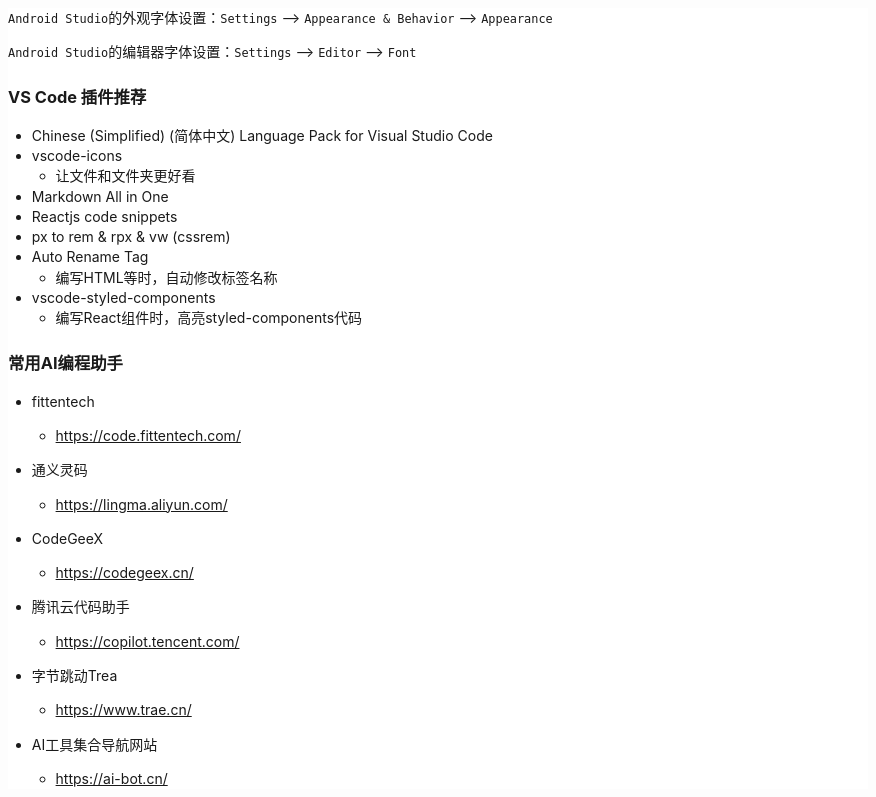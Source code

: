 

`Android Studio`的外观字体设置：`Settings` --> `Appearance & Behavior` --> `Appearance`


`Android Studio`的编辑器字体设置：`Settings` --> `Editor` --> `Font`




### VS Code 插件推荐
- Chinese (Simplified) (简体中文) Language Pack for Visual Studio Code
- vscode-icons
  - 让文件和文件夹更好看
- Markdown All in One
- Reactjs code snippets
- px to rem & rpx & vw (cssrem)
- Auto Rename Tag
  - 编写HTML等时，自动修改标签名称
- vscode-styled-components
  - 编写React组件时，高亮styled-components代码




### 常用AI编程助手

- fittentech
  - https://code.fittentech.com/

- 通义灵码
  - https://lingma.aliyun.com/

- CodeGeeX
  - https://codegeex.cn/

- 腾讯云代码助手
  - https://copilot.tencent.com/

- 字节跳动Trea
  - https://www.trae.cn/

- AI工具集合导航网站
  - https://ai-bot.cn/

